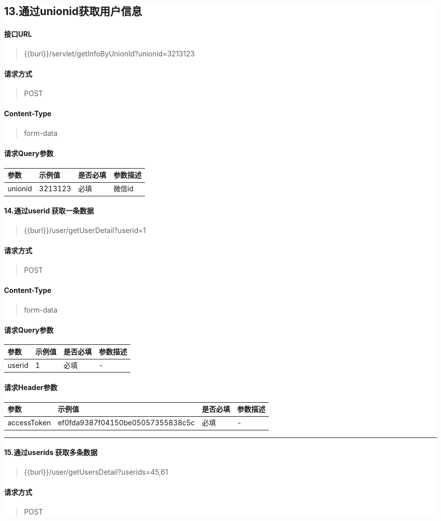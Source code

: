 



## 13.通过unionid获取用户信息

#### 接口URL
> {{burl}}/servlet/getInfoByUnionId?unionid=3213123

#### 请求方式
> POST

#### Content-Type
> form-data

#### 请求Query参数

| 参数        | 示例值   | 是否必填   |  参数描述  |
| :--------   | :-----  | :-----  | :----  |
| unionid     | 3213123 | 必填 | 微信id |



 

#### 14.通过userid 获取一条数据
> {{burl}}/user/getUserDetail?userid=1

#### 请求方式
> POST

#### Content-Type
> form-data

#### 请求Query参数

| 参数        | 示例值   | 是否必填   |  参数描述  |
| :--------   | :-----  | :-----  | :----  |
| userid     | 1 | 必填 | - |




#### 请求Header参数

| 参数        | 示例值   | 是否必填   |  参数描述  |
| :--------   | :-----  | :-----  | :----  |
| accessToken     | ef0fda9387f04150be05057355838c5c |  必填 | - |


---


#### 15.通过userids 获取多条数据
> {{burl}}/user/getUsersDetail?userids=45,61

#### 请求方式
> POST

